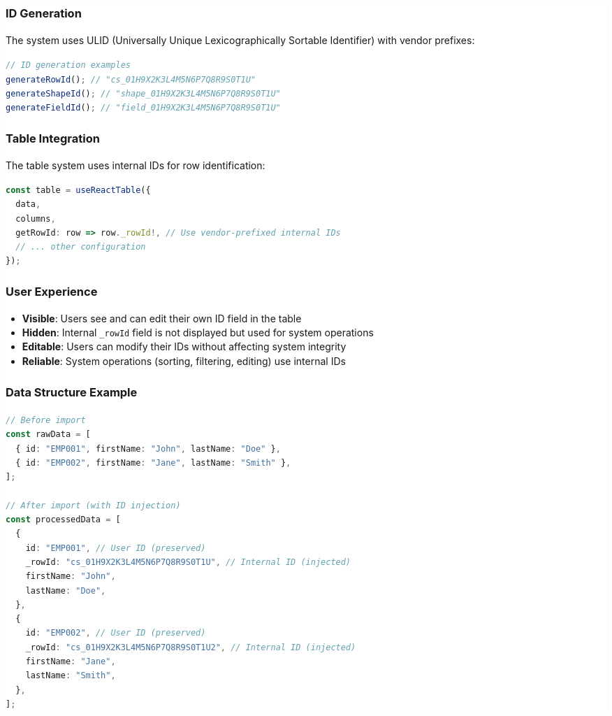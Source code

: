 ### ID Generation

The system uses ULID (Universally Unique Lexicographically Sortable Identifier) with vendor prefixes:

```typescript
// ID generation examples
generateRowId(); // "cs_01H9X2K3L4M5N6P7Q8R9S0T1U"
generateShapeId(); // "shape_01H9X2K3L4M5N6P7Q8R9S0T1U"
generateFieldId(); // "field_01H9X2K3L4M5N6P7Q8R9S0T1U"
```

### Table Integration

The table system uses internal IDs for row identification:

```typescript
const table = useReactTable({
  data,
  columns,
  getRowId: row => row._rowId!, // Use vendor-prefixed internal IDs
  // ... other configuration
});
```

### User Experience

- **Visible**: Users see and can edit their own ID field in the table
- **Hidden**: Internal `_rowId` field is not displayed but used for system operations
- **Editable**: Users can modify their IDs without affecting system integrity
- **Reliable**: System operations (sorting, filtering, editing) use internal IDs

### Data Structure Example

```typescript
// Before import
const rawData = [
  { id: "EMP001", firstName: "John", lastName: "Doe" },
  { id: "EMP002", firstName: "Jane", lastName: "Smith" },
];

// After import (with ID injection)
const processedData = [
  {
    id: "EMP001", // User ID (preserved)
    _rowId: "cs_01H9X2K3L4M5N6P7Q8R9S0T1U", // Internal ID (injected)
    firstName: "John",
    lastName: "Doe",
  },
  {
    id: "EMP002", // User ID (preserved)
    _rowId: "cs_01H9X2K3L4M5N6P7Q8R9S0T1U2", // Internal ID (injected)
    firstName: "Jane",
    lastName: "Smith",
  },
];
```
